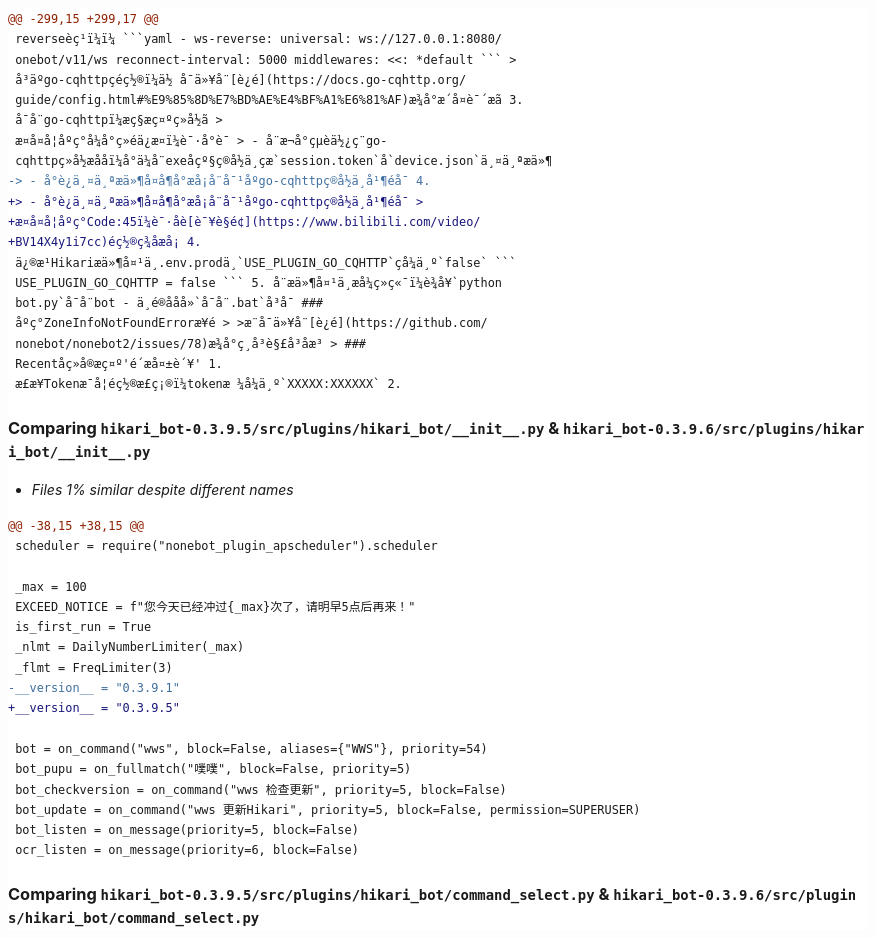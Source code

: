 ```diff
@@ -299,15 +299,17 @@
 reverseèç¹ï¼ï¼ ```yaml - ws-reverse: universal: ws://127.0.0.1:8080/
 onebot/v11/ws reconnect-interval: 5000 middlewares: <<: *default ``` >
 å³äºgo-cqhttpçéç½®ï¼ä½ å¯ä»¥å¨[è¿é](https://docs.go-cqhttp.org/
 guide/config.html#%E9%85%8D%E7%BD%AE%E4%BF%A1%E6%81%AF)æ¾å°æ´å¤è¯´æã 3.
 å¯å¨go-cqhttpï¼æç§æç¤ºç»å½ã >
 æ­¤å¤å¦åºç°å¼å°ç»éä¿æ¤ï¼è¯·å°è¯ > - å¨æ¬å°çµèä½¿ç¨go-
 cqhttpç»å½æååï¼å°ä¼å¨exeåçº§ç®å½ä¸çæ`session.token`å`device.json`ä¸¤ä¸ªæä»¶
-> - å°è¿ä¸¤ä¸ªæä»¶å¤å¶å°æå¡å¨å¯¹åºgo-cqhttpç®å½ä¸å¹¶éå¯ 4.
+> - å°è¿ä¸¤ä¸ªæä»¶å¤å¶å°æå¡å¨å¯¹åºgo-cqhttpç®å½ä¸å¹¶éå¯ >
+æ­¤å¤å¦åºç°Code:45ï¼è¯·åè[è¯¥è§é¢](https://www.bilibili.com/video/
+BV14X4y1i7cc)éç½®ç­¾åæå¡ 4.
 ä¿®æ¹Hikariæä»¶å¤¹ä¸.env.prodä¸­`USE_PLUGIN_GO_CQHTTP`çå¼ä¸º`false` ```
 USE_PLUGIN_GO_CQHTTP = false ``` 5. å¨æä»¶å¤¹ä¸æå¼ç»ç«¯ï¼è¾å¥`python
 bot.py`å¯å¨bot - ä¸é®ååå»`å¯å¨.bat`å³å¯ ###
 åºç°ZoneInfoNotFoundErroræ¥é > >æ¨å¯ä»¥å¨[è¿é](https://github.com/
 nonebot/nonebot2/issues/78)æ¾å°ç¸å³è§£å³åæ³ > ###
 Recentåç»å®æç¤º'é´æå¤±è´¥' 1.
 æ£æ¥Tokenæ¯å¦éç½®æ­£ç¡®ï¼tokenæ ¼å¼ä¸º`XXXXX:XXXXXX` 2.
```

### Comparing `hikari_bot-0.3.9.5/src/plugins/hikari_bot/__init__.py` & `hikari_bot-0.3.9.6/src/plugins/hikari_bot/__init__.py`

 * *Files 1% similar despite different names*

```diff
@@ -38,15 +38,15 @@
 scheduler = require("nonebot_plugin_apscheduler").scheduler
 
 _max = 100
 EXCEED_NOTICE = f"您今天已经冲过{_max}次了，请明早5点后再来！"
 is_first_run = True
 _nlmt = DailyNumberLimiter(_max)
 _flmt = FreqLimiter(3)
-__version__ = "0.3.9.1"
+__version__ = "0.3.9.5"
 
 bot = on_command("wws", block=False, aliases={"WWS"}, priority=54)
 bot_pupu = on_fullmatch("噗噗", block=False, priority=5)
 bot_checkversion = on_command("wws 检查更新", priority=5, block=False)
 bot_update = on_command("wws 更新Hikari", priority=5, block=False, permission=SUPERUSER)
 bot_listen = on_message(priority=5, block=False)
 ocr_listen = on_message(priority=6, block=False)
```

### Comparing `hikari_bot-0.3.9.5/src/plugins/hikari_bot/command_select.py` & `hikari_bot-0.3.9.6/src/plugins/hikari_bot/command_select.py`
